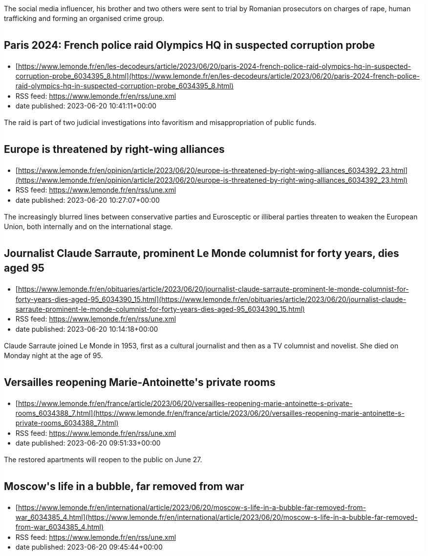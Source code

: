 The social media influencer, his brother and two others were sent to trial by Romanian prosecutors on charges of rape, human trafficking and forming an organised crime group.

## Paris 2024: French police raid Olympics HQ in suspected corruption probe
 - [https://www.lemonde.fr/en/les-decodeurs/article/2023/06/20/paris-2024-french-police-raid-olympics-hq-in-suspected-corruption-probe_6034395_8.html](https://www.lemonde.fr/en/les-decodeurs/article/2023/06/20/paris-2024-french-police-raid-olympics-hq-in-suspected-corruption-probe_6034395_8.html)
 - RSS feed: https://www.lemonde.fr/en/rss/une.xml
 - date published: 2023-06-20 10:41:11+00:00

The raid is part of two judicial investigations into favoritism and misappropriation of public funds.

## Europe is threatened by right-wing alliances
 - [https://www.lemonde.fr/en/opinion/article/2023/06/20/europe-is-threatened-by-right-wing-alliances_6034392_23.html](https://www.lemonde.fr/en/opinion/article/2023/06/20/europe-is-threatened-by-right-wing-alliances_6034392_23.html)
 - RSS feed: https://www.lemonde.fr/en/rss/une.xml
 - date published: 2023-06-20 10:27:07+00:00

The increasingly blurred lines between conservative parties and Eurosceptic or illiberal parties threaten to weaken the European Union, both internally and on the international stage.

## Journalist Claude Sarraute, prominent Le Monde columnist for forty years, dies aged 95
 - [https://www.lemonde.fr/en/obituaries/article/2023/06/20/journalist-claude-sarraute-prominent-le-monde-columnist-for-forty-years-dies-aged-95_6034390_15.html](https://www.lemonde.fr/en/obituaries/article/2023/06/20/journalist-claude-sarraute-prominent-le-monde-columnist-for-forty-years-dies-aged-95_6034390_15.html)
 - RSS feed: https://www.lemonde.fr/en/rss/une.xml
 - date published: 2023-06-20 10:14:18+00:00

Claude Sarraute joined Le Monde in 1953, first as a cultural journalist and then as a TV columnist and novelist. She died on Monday night at the age of 95.

## Versailles reopening Marie-Antoinette's private rooms
 - [https://www.lemonde.fr/en/france/article/2023/06/20/versailles-reopening-marie-antoinette-s-private-rooms_6034388_7.html](https://www.lemonde.fr/en/france/article/2023/06/20/versailles-reopening-marie-antoinette-s-private-rooms_6034388_7.html)
 - RSS feed: https://www.lemonde.fr/en/rss/une.xml
 - date published: 2023-06-20 09:51:33+00:00

The restored apartments will reopen to the public on June 27.

## Moscow's life in a bubble, far removed from war
 - [https://www.lemonde.fr/en/international/article/2023/06/20/moscow-s-life-in-a-bubble-far-removed-from-war_6034385_4.html](https://www.lemonde.fr/en/international/article/2023/06/20/moscow-s-life-in-a-bubble-far-removed-from-war_6034385_4.html)
 - RSS feed: https://www.lemonde.fr/en/rss/une.xml
 - date published: 2023-06-20 09:45:44+00:00
